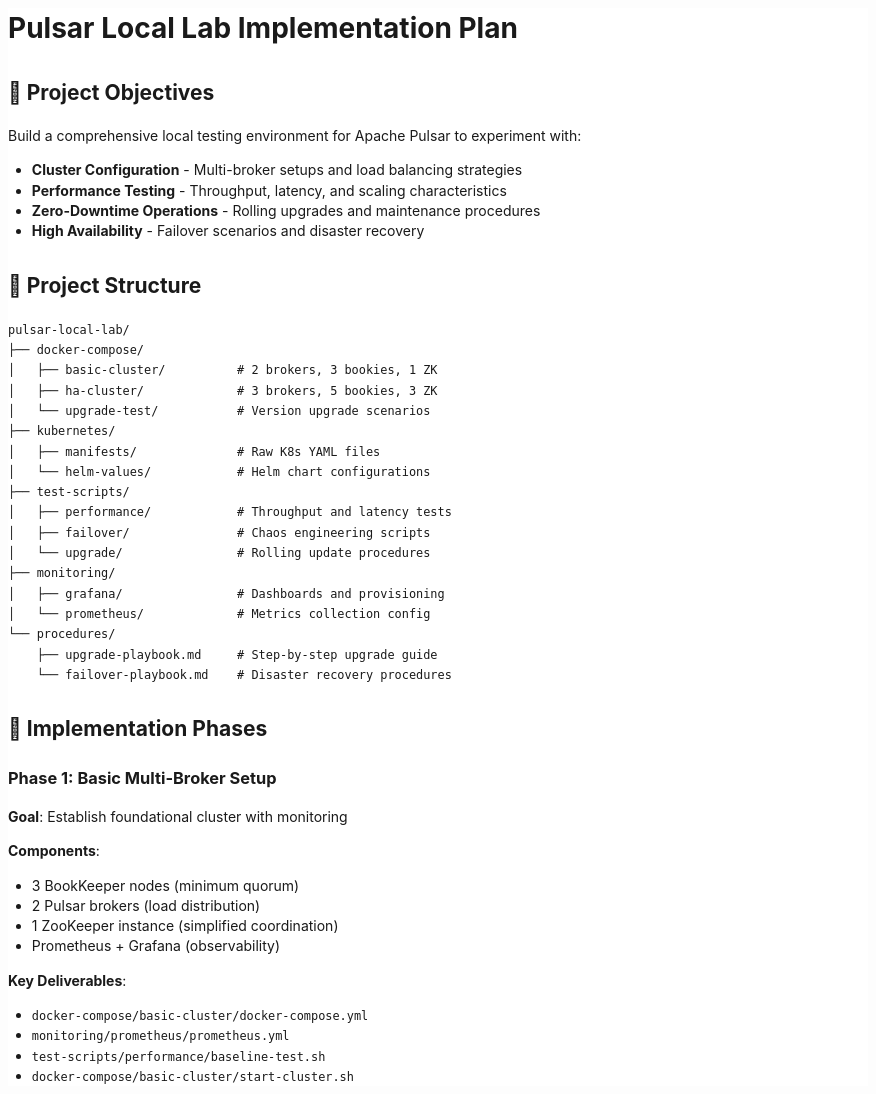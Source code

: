 # Pulsar Local Lab Implementation Plan

## 🎯 Project Objectives

Build a comprehensive local testing environment for Apache Pulsar to experiment with:
- **Cluster Configuration** - Multi-broker setups and load balancing strategies
- **Performance Testing** - Throughput, latency, and scaling characteristics
- **Zero-Downtime Operations** - Rolling upgrades and maintenance procedures
- **High Availability** - Failover scenarios and disaster recovery

## 📁 Project Structure

```
pulsar-local-lab/
├── docker-compose/
│   ├── basic-cluster/          # 2 brokers, 3 bookies, 1 ZK
│   ├── ha-cluster/             # 3 brokers, 5 bookies, 3 ZK
│   └── upgrade-test/           # Version upgrade scenarios
├── kubernetes/
│   ├── manifests/              # Raw K8s YAML files
│   └── helm-values/            # Helm chart configurations
├── test-scripts/
│   ├── performance/            # Throughput and latency tests
│   ├── failover/               # Chaos engineering scripts
│   └── upgrade/                # Rolling update procedures
├── monitoring/
│   ├── grafana/                # Dashboards and provisioning
│   └── prometheus/             # Metrics collection config
└── procedures/
    ├── upgrade-playbook.md     # Step-by-step upgrade guide
    └── failover-playbook.md    # Disaster recovery procedures
```

## 🚀 Implementation Phases

### Phase 1: Basic Multi-Broker Setup
**Goal**: Establish foundational cluster with monitoring

**Components**:
- 3 BookKeeper nodes (minimum quorum)
- 2 Pulsar brokers (load distribution)
- 1 ZooKeeper instance (simplified coordination)
- Prometheus + Grafana (observability)

**Key Deliverables**:
- `docker-compose/basic-cluster/docker-compose.yml`
- `monitoring/prometheus/prometheus.yml`
- `test-scripts/performance/baseline-test.sh`
- `docker-compose/basic-cluster/start-cluster.sh`
